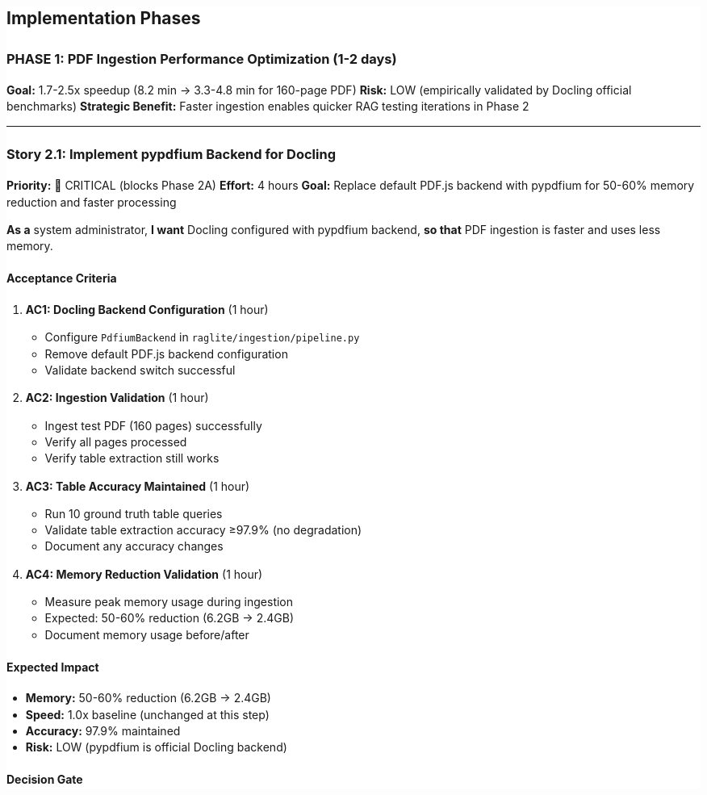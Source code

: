 
## Implementation Phases

### PHASE 1: PDF Ingestion Performance Optimization (1-2 days)

**Goal:** 1.7-2.5x speedup (8.2 min → 3.3-4.8 min for 160-page PDF)
**Risk:** LOW (empirically validated by Docling official benchmarks)
**Strategic Benefit:** Faster ingestion enables quicker RAG testing iterations in Phase 2

---

### Story 2.1: Implement pypdfium Backend for Docling

**Priority:** 🔴 CRITICAL (blocks Phase 2A)
**Effort:** 4 hours
**Goal:** Replace default PDF.js backend with pypdfium for 50-60% memory reduction and faster processing

**As a** system administrator,
**I want** Docling configured with pypdfium backend,
**so that** PDF ingestion is faster and uses less memory.

#### Acceptance Criteria

1. **AC1: Docling Backend Configuration** (1 hour)
   - Configure `PdfiumBackend` in `raglite/ingestion/pipeline.py`
   - Remove default PDF.js backend configuration
   - Validate backend switch successful

2. **AC2: Ingestion Validation** (1 hour)
   - Ingest test PDF (160 pages) successfully
   - Verify all pages processed
   - Verify table extraction still works

3. **AC3: Table Accuracy Maintained** (1 hour)
   - Run 10 ground truth table queries
   - Validate table extraction accuracy ≥97.9% (no degradation)
   - Document any accuracy changes

4. **AC4: Memory Reduction Validation** (1 hour)
   - Measure peak memory usage during ingestion
   - Expected: 50-60% reduction (6.2GB → 2.4GB)
   - Document memory usage before/after

#### Expected Impact

- **Memory:** 50-60% reduction (6.2GB → 2.4GB)
- **Speed:** 1.0x baseline (unchanged at this step)
- **Accuracy:** 97.9% maintained
- **Risk:** LOW (pypdfium is official Docling backend)

#### Decision Gate
